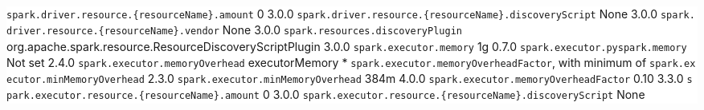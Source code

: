 <tr>
 <td><code>spark.driver.resource.{resourceName}.amount</code></td>
  <td>0</td>
  <td>3.0.0</td>
  <td></td>
</tr>
<tr>
 <td><code>spark.driver.resource.{resourceName}.discoveryScript</code></td>
  <td>None</td>
  <td>3.0.0</td>
  <td></td>
</tr>
<tr>
 <td><code>spark.driver.resource.{resourceName}.vendor</code></td>
  <td>None</td>
  <td>3.0.0</td>
  <td></td>
</tr>
<tr>
 <td><code>spark.resources.discoveryPlugin</code></td>
  <td>org.apache.spark.resource.ResourceDiscoveryScriptPlugin</td>
  <td>3.0.0</td>
  <td></td>
</tr>
<tr>
  <td><code>spark.executor.memory</code></td>
  <td>1g</td>
  <td>0.7.0</td>
  <td></td>
</tr>
<tr>
 <td><code>spark.executor.pyspark.memory</code></td>
  <td>Not set</td>
  <td>2.4.0</td>
  <td></td>
</tr>
<tr>
 <td><code>spark.executor.memoryOverhead</code></td>
  <td>executorMemory * <code>spark.executor.memoryOverheadFactor</code>, with minimum of <code>spark.executor.minMemoryOverhead</code></td>
  <td>2.3.0</td>
  <td></td>
</tr>
<tr>
  <td><code>spark.executor.minMemoryOverhead</code></td>
  <td>384m</td>
  <td>4.0.0</td>
  <td></td>
</tr>
<tr>
  <td><code>spark.executor.memoryOverheadFactor</code></td>
  <td>0.10</td>
  <td>3.3.0</td>
  <td></td>
</tr>
<tr>
 <td><code>spark.executor.resource.{resourceName}.amount</code></td>
  <td>0</td>
  <td>3.0.0</td>
  <td></td>
</tr>
<tr>
 <td><code>spark.executor.resource.{resourceName}.discoveryScript</code></td>
  <td>None</td>